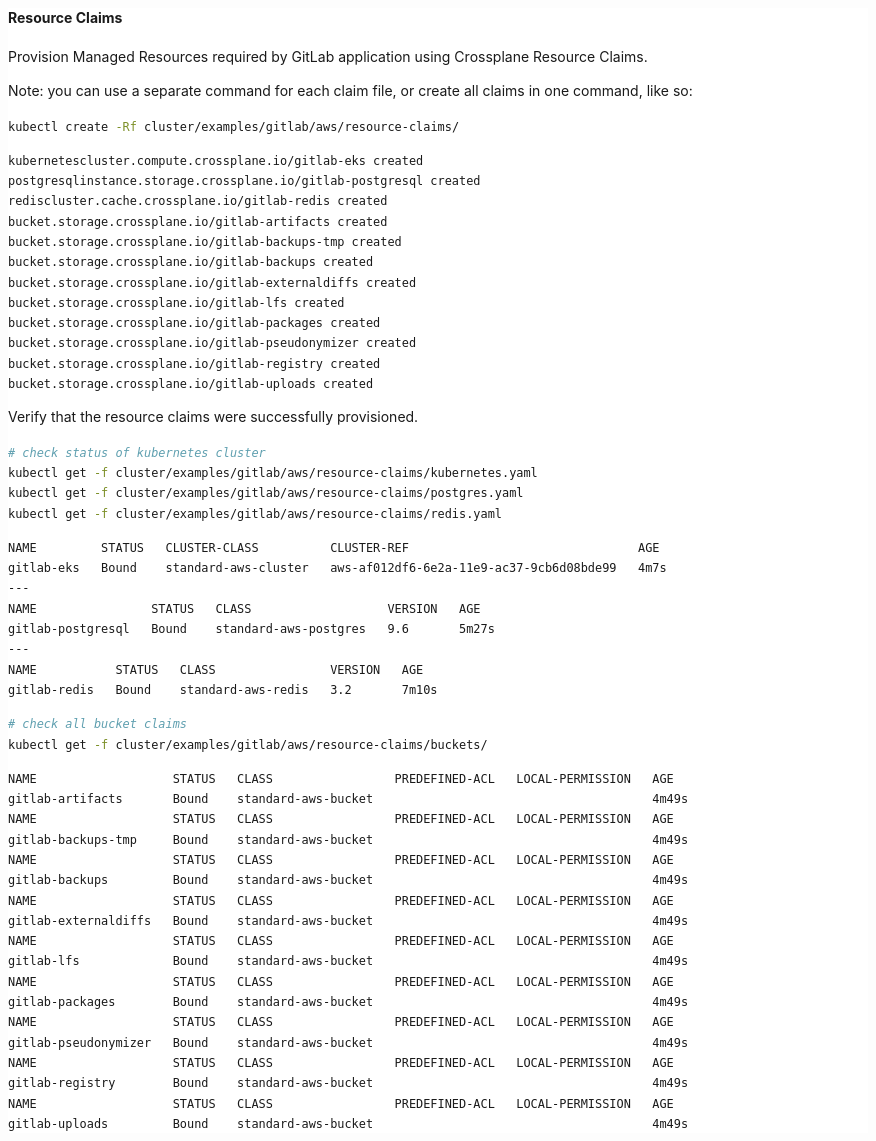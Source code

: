 #### Resource Claims
Provision Managed Resources required by GitLab application using Crossplane Resource Claims.

Note: you can use a separate command for each claim file, or create all claims in one command, like so:

```bash
kubectl create -Rf cluster/examples/gitlab/aws/resource-claims/
```
```
kubernetescluster.compute.crossplane.io/gitlab-eks created
postgresqlinstance.storage.crossplane.io/gitlab-postgresql created
rediscluster.cache.crossplane.io/gitlab-redis created  
bucket.storage.crossplane.io/gitlab-artifacts created
bucket.storage.crossplane.io/gitlab-backups-tmp created
bucket.storage.crossplane.io/gitlab-backups created
bucket.storage.crossplane.io/gitlab-externaldiffs created
bucket.storage.crossplane.io/gitlab-lfs created
bucket.storage.crossplane.io/gitlab-packages created
bucket.storage.crossplane.io/gitlab-pseudonymizer created
bucket.storage.crossplane.io/gitlab-registry created
bucket.storage.crossplane.io/gitlab-uploads created
```

Verify that the resource claims were successfully provisioned. 
```bash
# check status of kubernetes cluster
kubectl get -f cluster/examples/gitlab/aws/resource-claims/kubernetes.yaml
kubectl get -f cluster/examples/gitlab/aws/resource-claims/postgres.yaml
kubectl get -f cluster/examples/gitlab/aws/resource-claims/redis.yaml
```

```
NAME         STATUS   CLUSTER-CLASS          CLUSTER-REF                                AGE
gitlab-eks   Bound    standard-aws-cluster   aws-af012df6-6e2a-11e9-ac37-9cb6d08bde99   4m7s
---
NAME                STATUS   CLASS                   VERSION   AGE
gitlab-postgresql   Bound    standard-aws-postgres   9.6       5m27s
---
NAME           STATUS   CLASS                VERSION   AGE
gitlab-redis   Bound    standard-aws-redis   3.2       7m10s
```

```bash
# check all bucket claims
kubectl get -f cluster/examples/gitlab/aws/resource-claims/buckets/
```
```text
NAME                   STATUS   CLASS                 PREDEFINED-ACL   LOCAL-PERMISSION   AGE
gitlab-artifacts       Bound    standard-aws-bucket                                       4m49s
NAME                   STATUS   CLASS                 PREDEFINED-ACL   LOCAL-PERMISSION   AGE
gitlab-backups-tmp     Bound    standard-aws-bucket                                       4m49s
NAME                   STATUS   CLASS                 PREDEFINED-ACL   LOCAL-PERMISSION   AGE
gitlab-backups         Bound    standard-aws-bucket                                       4m49s
NAME                   STATUS   CLASS                 PREDEFINED-ACL   LOCAL-PERMISSION   AGE
gitlab-externaldiffs   Bound    standard-aws-bucket                                       4m49s
NAME                   STATUS   CLASS                 PREDEFINED-ACL   LOCAL-PERMISSION   AGE
gitlab-lfs             Bound    standard-aws-bucket                                       4m49s
NAME                   STATUS   CLASS                 PREDEFINED-ACL   LOCAL-PERMISSION   AGE
gitlab-packages        Bound    standard-aws-bucket                                       4m49s
NAME                   STATUS   CLASS                 PREDEFINED-ACL   LOCAL-PERMISSION   AGE
gitlab-pseudonymizer   Bound    standard-aws-bucket                                       4m49s
NAME                   STATUS   CLASS                 PREDEFINED-ACL   LOCAL-PERMISSION   AGE
gitlab-registry        Bound    standard-aws-bucket                                       4m49s
NAME                   STATUS   CLASS                 PREDEFINED-ACL   LOCAL-PERMISSION   AGE
gitlab-uploads         Bound    standard-aws-bucket                                       4m49s
```
